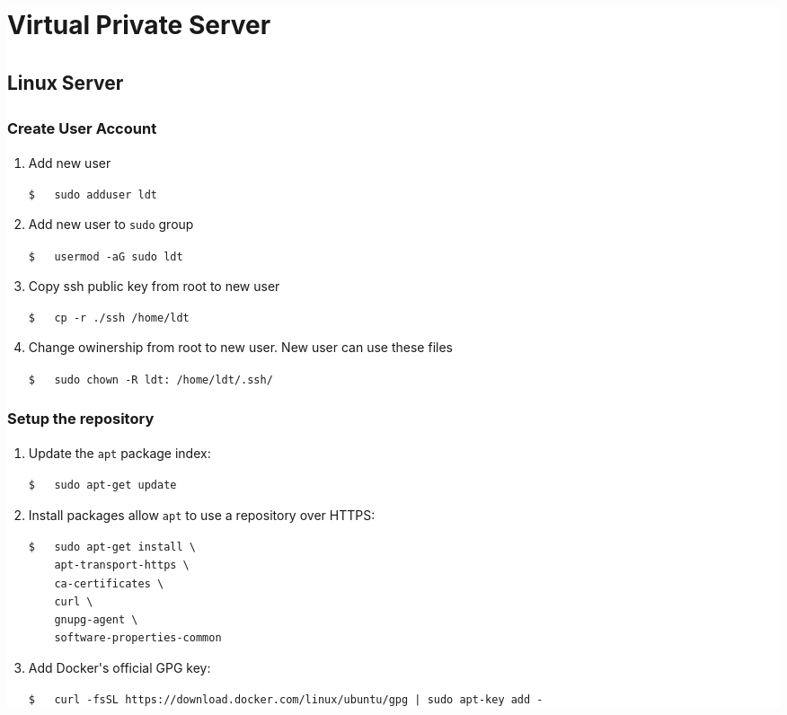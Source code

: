 # Virtual Private Server

## Linux Server

### Create User Account

1. Add new user

    ```
    $   sudo adduser ldt
    ```

2. Add new user to `sudo` group

    ```
    $   usermod -aG sudo ldt
    ```

3. Copy ssh public key from root to new user

    ```
    $   cp -r ./ssh /home/ldt
    ```

4. Change owinership from root to new user. New user can use these files

    ```
    $   sudo chown -R ldt: /home/ldt/.ssh/
    ```

### Setup the repository

1. Update the `apt` package index:

    ```
    $   sudo apt-get update
    ```

2. Install packages allow `apt` to use a repository over HTTPS:

    ```
    $   sudo apt-get install \
        apt-transport-https \
        ca-certificates \
        curl \
        gnupg-agent \
        software-properties-common
    ```

3. Add Docker's official GPG key:

    ```
    $   curl -fsSL https://download.docker.com/linux/ubuntu/gpg | sudo apt-key add -
    ```
